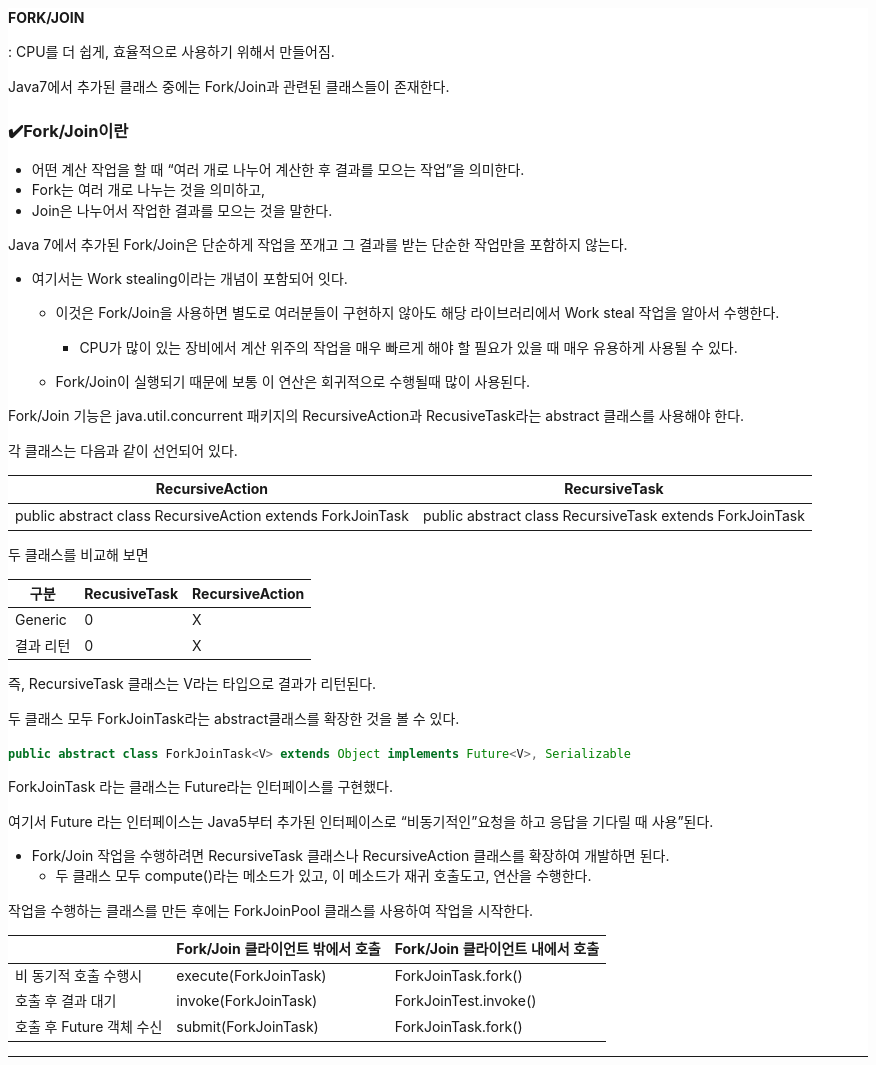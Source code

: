 **FORK/JOIN** 

: CPU를 더 쉽게, 효율적으로 사용하기 위해서 만들어짐. 

Java7에서 추가된 클래스 중에는 Fork/Join과 관련된 클래스들이 존재한다. 

### ✔️Fork/Join이란

- 어떤 계산 작업을 할 때 “여러 개로 나누어 계산한 후 결과를 모으는 작업”을 의미한다.
- Fork는 여러 개로 나누는 것을 의미하고,
- Join은 나누어서 작업한 결과를 모으는 것을 말한다.

Java 7에서 추가된 Fork/Join은 단순하게 작업을 쪼개고 그 결과를 받는 단순한 작업만을 포함하지 않는다. 

- 여기서는 Work stealing이라는 개념이 포함되어 잇다.
    - 이것은 Fork/Join을 사용하면 별도로 여러분들이 구현하지 않아도 해당 라이브러리에서 Work steal 작업을 알아서 수행한다.
        - CPU가 많이 있는 장비에서 계산 위주의 작업을 매우 빠르게 해야 할 필요가 있을 때 매우 유용하게 사용될 수 있다.
        
    - Fork/Join이 실행되기 때문에 보통 이 연산은 회귀적으로 수행될때 많이 사용된다.

Fork/Join 기능은 java.util.concurrent 패키지의 RecursiveAction과 RecusiveTask라는 abstract 클래스를 사용해야 한다. 

각 클래스는 다음과 같이 선언되어 있다. 

| RecursiveAction | RecursiveTask |
| --- | --- |
| public abstract class RecursiveAction extends ForkJoinTask<Void> | public abstract class RecursiveTask<V> extends ForkJoinTask<V> |

두 클래스를 비교해 보면

| 구분 | RecusiveTask | RecursiveAction |
| --- | --- | --- |
| Generic | 0 | X |
| 결과 리턴 | 0 | X |

즉, RecursiveTask 클래스는 V라는 타입으로 결과가 리턴된다. 

두 클래스 모두 ForkJoinTask라는 abstract클래스를 확장한 것을 볼 수 있다. 

```java
public abstract class ForkJoinTask<V> extends Object implements Future<V>, Serializable
```

ForkJoinTask  라는 클래스는 Future라는 인터페이스를 구현했다. 

여기서 Future 라는 인터페이스는 Java5부터 추가된 인터페이스로 “비동기적인”요청을 하고 응답을 기다릴 때 사용”된다.

- Fork/Join 작업을 수행하려면 RecursiveTask 클래스나 RecursiveAction 클래스를 확장하여 개발하면 된다.
    - 두 클래스 모두 compute()라는 메소드가 있고, 이 메소드가 재귀 호출도고, 연산을 수행한다.

작업을 수행하는 클래스를 만든 후에는 ForkJoinPool 클래스를 사용하여 작업을 시작한다. 

|  | Fork/Join 클라이언트 밖에서 호출 | Fork/Join 클라이언트 내에서 호출 |
| --- | --- | --- |
| 비 동기적 호출 수행시  | execute(ForkJoinTask) | ForkJoinTask.fork() |
| 호출 후 결과 대기 | invoke(ForkJoinTask) | ForkJoinTest.invoke() |
| 호출 후 Future 객체 수신 | submit(ForkJoinTask) | ForkJoinTask.fork() |

---